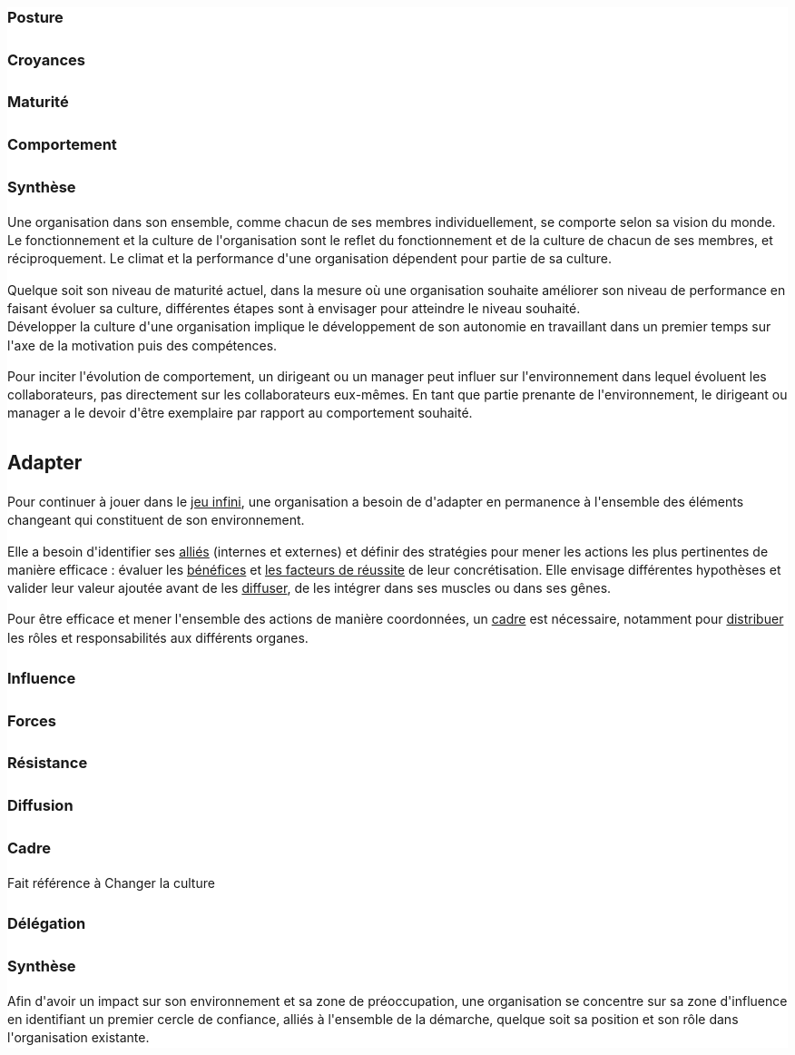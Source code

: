 ### Posture

### Croyances

### Maturité

### Comportement

### Synthèse
Une organisation dans son ensemble, comme chacun de ses membres individuellement, se comporte selon sa vision du monde. Le fonctionnement et la culture de l'organisation sont le reflet du fonctionnement et de la culture de chacun de ses membres, et réciproquement. Le climat et la performance d'une organisation dépendent pour partie de sa culture.

Quelque soit son niveau de maturité actuel, dans la mesure où une organisation souhaite améliorer son niveau de performance en faisant évoluer sa culture, différentes étapes sont à envisager pour atteindre le niveau souhaité.<br>
Développer la culture d'une organisation implique le développement de son autonomie en travaillant dans un premier temps sur l'axe de la motivation puis des compétences.

Pour inciter l'évolution de comportement, un dirigeant ou un manager peut influer sur l'environnement dans lequel évoluent les collaborateurs, pas directement sur les collaborateurs eux-mêmes. En tant que partie prenante de l'environnement, le dirigeant ou manager a le devoir d'être exemplaire par rapport au comportement souhaité.









## Adapter
Pour continuer à jouer dans le [jeu infini](#posture), une organisation a besoin de d'adapter en permanence à l'ensemble des éléments changeant qui constituent de son environnement. 

Elle a besoin d'identifier ses [alliés](#influence) (internes et externes) et définir des stratégies pour mener les actions les plus pertinentes de manière efficace : évaluer les [bénéfices](#forces) et [les facteurs de réussite](#résistance) de leur concrétisation. Elle envisage différentes hypothèses et valider leur valeur ajoutée avant de les [diffuser](#diffusion), de les intégrer dans ses muscles ou dans ses gênes.

Pour être efficace et mener l'ensemble des actions de manière coordonnées, un [cadre](#cadre) est nécessaire, notamment pour [distribuer](#délégation) les rôles et responsabilités aux différents organes.

### Influence
### Forces
### Résistance
### Diffusion
### Cadre
Fait référence à Changer la culture
### Délégation
### Synthèse
Afin d'avoir un impact sur son environnement et sa zone de préoccupation, une organisation se concentre sur sa zone d'influence en identifiant un premier cercle de confiance, alliés à l'ensemble de la démarche, quelque soit sa position et son rôle dans l'organisation existante.
